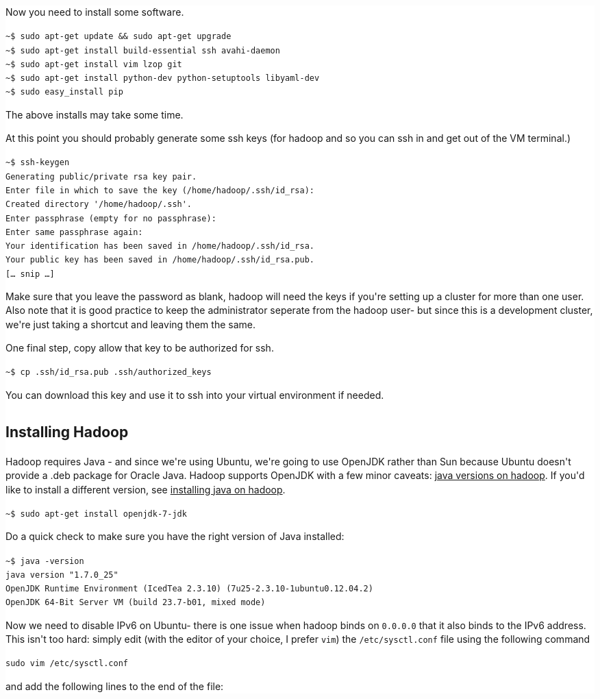 Now you need to install some software.

    ~$ sudo apt-get update && sudo apt-get upgrade
    ~$ sudo apt-get install build-essential ssh avahi-daemon
    ~$ sudo apt-get install vim lzop git
    ~$ sudo apt-get install python-dev python-setuptools libyaml-dev
    ~$ sudo easy_install pip

The above installs may take some time. 

At this point you should probably generate some ssh keys (for hadoop and so you can ssh in and get out of the VM terminal.)

    ~$ ssh-keygen
    Generating public/private rsa key pair.
    Enter file in which to save the key (/home/hadoop/.ssh/id_rsa):
    Created directory '/home/hadoop/.ssh'.
    Enter passphrase (empty for no passphrase):
    Enter same passphrase again:
    Your identification has been saved in /home/hadoop/.ssh/id_rsa.
    Your public key has been saved in /home/hadoop/.ssh/id_rsa.pub.
    [… snip …]

Make sure that you leave the password as blank, hadoop will need the keys if you're setting up a cluster for more than one user. Also note that it is good practice to keep the administrator seperate from the hadoop user- but since this is a development cluster, we're just taking a shortcut and leaving them the same.

One final step, copy allow that key to be authorized for ssh.

    ~$ cp .ssh/id_rsa.pub .ssh/authorized_keys

You can download this key and use it to ssh into your virtual environment if needed.

## Installing Hadoop ##

Hadoop requires Java - and since we're using Ubuntu, we're going to use OpenJDK rather than Sun because Ubuntu doesn't provide a .deb package for Oracle Java. Hadoop supports OpenJDK with a few minor caveats: [java versions on hadoop][hadoop_java]. If you'd like to install a different version, see [installing java on hadoop][installing_java].

    ~$ sudo apt-get install openjdk-7-jdk

Do a quick check to make sure you have the right version of Java installed:

    ~$ java -version
    java version "1.7.0_25"
    OpenJDK Runtime Environment (IcedTea 2.3.10) (7u25-2.3.10-1ubuntu0.12.04.2)
    OpenJDK 64-Bit Server VM (build 23.7-b01, mixed mode)

Now we need to disable IPv6 on Ubuntu- there is one issue when hadoop binds on `0.0.0.0` that it also binds to the IPv6 address. This isn't too hard: simply edit (with the editor of your choice, I prefer `vim`) the `/etc/sysctl.conf` file using the following command

	sudo vim /etc/sysctl.conf

and add the following lines to the end of the file:


[hadoop_java]: http://wiki.apache.org/hadoop/HadoopJavaVersions "Hadoop/Java Versions"
[installing_java]: https://help.ubuntu.com/community/Java "Installing Java on Ubuntu"
[download_hadoop]: http://www.apache.org/dyn/closer.cgi/hadoop/core "Hadoop Mirrors"
[guide_to_hadoop_versions]: http://blog.cloudera.com/blog/2012/01/an-update-on-apache-hadoop-1-0/ "Apache Hadoop version 1.0"
[hadoop_update]: http://hadoop.apache.org/releases.html#15+October%2C+2013%3A+Release+2.2.0+available "October 15, 2013: Release 2.2.0 available"
[opt_or_srv]: http://serverfault.com/questions/96416/should-i-install-linux-applications-in-var-or-opt "Stack Overflow"
[noll_tutorial]: http://www.michael-noll.com/tutorials/running-hadoop-on-ubuntu-linux-single-node-cluster/#sun-java-6 "Michael Noll"
[single_node_setup]: http://hadoop.apache.org/docs/stable/single_node_setup.html "Single Node Setup"